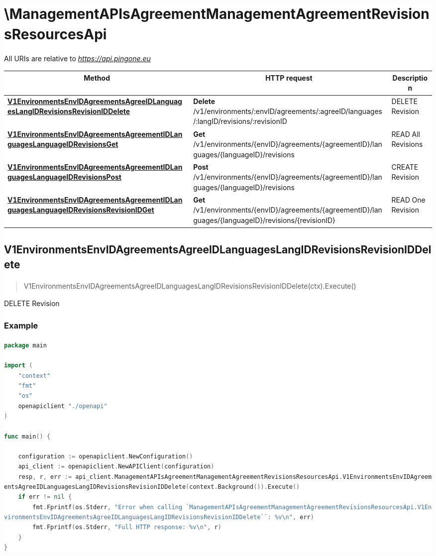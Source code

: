 # \ManagementAPIsAgreementManagementAgreementRevisionsResourcesApi

All URIs are relative to *https://api.pingone.eu*

Method | HTTP request | Description
------------- | ------------- | -------------
[**V1EnvironmentsEnvIDAgreementsAgreeIDLanguagesLangIDRevisionsRevisionIDDelete**](ManagementAPIsAgreementManagementAgreementRevisionsResourcesApi.md#V1EnvironmentsEnvIDAgreementsAgreeIDLanguagesLangIDRevisionsRevisionIDDelete) | **Delete** /v1/environments/:envID/agreements/:agreeID/languages/:langID/revisions/:revisionID | DELETE Revision
[**V1EnvironmentsEnvIDAgreementsAgreementIDLanguagesLanguageIDRevisionsGet**](ManagementAPIsAgreementManagementAgreementRevisionsResourcesApi.md#V1EnvironmentsEnvIDAgreementsAgreementIDLanguagesLanguageIDRevisionsGet) | **Get** /v1/environments/{envID}/agreements/{agreementID}/languages/{languageID}/revisions | READ All Revisions
[**V1EnvironmentsEnvIDAgreementsAgreementIDLanguagesLanguageIDRevisionsPost**](ManagementAPIsAgreementManagementAgreementRevisionsResourcesApi.md#V1EnvironmentsEnvIDAgreementsAgreementIDLanguagesLanguageIDRevisionsPost) | **Post** /v1/environments/{envID}/agreements/{agreementID}/languages/{languageID}/revisions | CREATE Revision
[**V1EnvironmentsEnvIDAgreementsAgreementIDLanguagesLanguageIDRevisionsRevisionIDGet**](ManagementAPIsAgreementManagementAgreementRevisionsResourcesApi.md#V1EnvironmentsEnvIDAgreementsAgreementIDLanguagesLanguageIDRevisionsRevisionIDGet) | **Get** /v1/environments/{envID}/agreements/{agreementID}/languages/{languageID}/revisions/{revisionID} | READ One Revision



## V1EnvironmentsEnvIDAgreementsAgreeIDLanguagesLangIDRevisionsRevisionIDDelete

> V1EnvironmentsEnvIDAgreementsAgreeIDLanguagesLangIDRevisionsRevisionIDDelete(ctx).Execute()

DELETE Revision



### Example

```go
package main

import (
    "context"
    "fmt"
    "os"
    openapiclient "./openapi"
)

func main() {

    configuration := openapiclient.NewConfiguration()
    api_client := openapiclient.NewAPIClient(configuration)
    resp, r, err := api_client.ManagementAPIsAgreementManagementAgreementRevisionsResourcesApi.V1EnvironmentsEnvIDAgreementsAgreeIDLanguagesLangIDRevisionsRevisionIDDelete(context.Background()).Execute()
    if err != nil {
        fmt.Fprintf(os.Stderr, "Error when calling `ManagementAPIsAgreementManagementAgreementRevisionsResourcesApi.V1EnvironmentsEnvIDAgreementsAgreeIDLanguagesLangIDRevisionsRevisionIDDelete``: %v\n", err)
        fmt.Fprintf(os.Stderr, "Full HTTP response: %v\n", r)
    }
}
```
